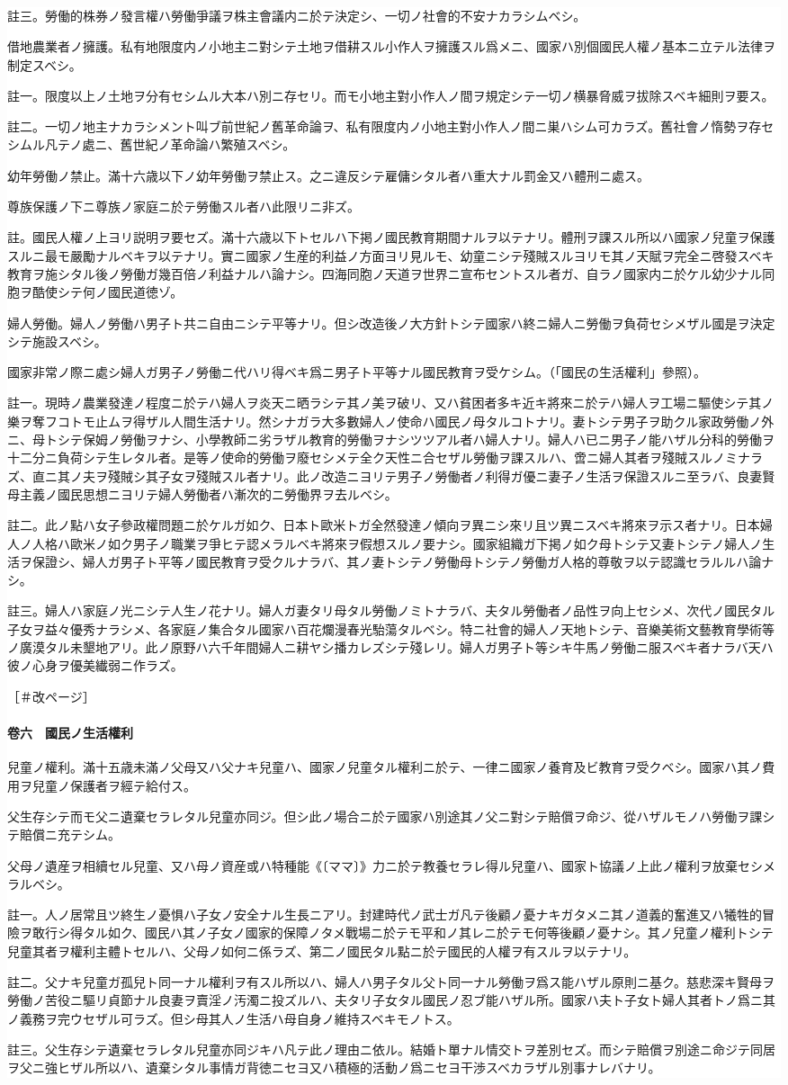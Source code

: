 註三。勞働的株券ノ發言權ハ勞働爭議ヲ株主會議内ニ於テ決定シ、一切ノ社會的不安ナカラシムベシ。





借地農業者ノ擁護。私有地限度内ノ小地主ニ對シテ土地ヲ借耕スル小作人ヲ擁護スル爲メニ、國家ハ別個國民人權ノ基本ニ立テル法律ヲ制定スベシ。


註一。限度以上ノ土地ヲ分有セシムル大本ハ別ニ存セリ。而モ小地主對小作人ノ間ヲ規定シテ一切ノ横暴脅威ヲ拔除スベキ細則ヲ要ス。

註二。一切ノ地主ナカラシメント叫ブ前世紀ノ舊革命論ヲ、私有限度内ノ小地主對小作人ノ間ニ巣ハシム可カラズ。舊社會ノ惰勢ヲ存セシムル凡テノ處ニ、舊世紀ノ革命論ハ繁殖スベシ。





幼年勞働ノ禁止。滿十六歳以下ノ幼年勞働ヲ禁止ス。之ニ違反シテ雇傭シタル者ハ重大ナル罰金又ハ體刑ニ處ス。

尊族保護ノ下ニ尊族ノ家庭ニ於テ勞働スル者ハ此限リニ非ズ。


註。國民人權ノ上ヨリ説明ヲ要セズ。滿十六歳以下トセルハ下掲ノ國民教育期間ナルヲ以テナリ。體刑ヲ課スル所以ハ國家ノ兒童ヲ保護スルニ最モ嚴勵ナルベキヲ以テナリ。實ニ國家ノ生産的利益ノ方面ヨリ見ルモ、幼童ニシテ殘賊スルヨリモ其ノ天賦ヲ完全ニ啓發スベキ教育ヲ施シタル後ノ勞働ガ幾百倍ノ利益ナルハ論ナシ。四海同胞ノ天道ヲ世界ニ宣布セントスル者ガ、自ラノ國家内ニ於ケル幼少ナル同胞ヲ酷使シテ何ノ國民道徳ゾ。





婦人勞働。婦人ノ勞働ハ男子ト共ニ自由ニシテ平等ナリ。但シ改造後ノ大方針トシテ國家ハ終ニ婦人ニ勞働ヲ負荷セシメザル國是ヲ決定シテ施設スベシ。

國家非常ノ際ニ處シ婦人ガ男子ノ勞働ニ代ハリ得ベキ爲ニ男子ト平等ナル國民教育ヲ受ケシム。（「國民の生活權利」參照）。


註一。現時ノ農業發達ノ程度ニ於テハ婦人ヲ炎天ニ晒ラシテ其ノ美ヲ破リ、又ハ貧困者多キ近キ將來ニ於テハ婦人ヲ工場ニ驅使シテ其ノ樂ヲ奪フコトモ止ムヲ得ザル人間生活ナリ。然シナガラ大多數婦人ノ使命ハ國民ノ母タルコトナリ。妻トシテ男子ヲ助クル家政勞働ノ外ニ、母トシテ保姆ノ勞働ヲナシ、小學教師ニ劣ラザル教育的勞働ヲナシツツアル者ハ婦人ナリ。婦人ハ已ニ男子ノ能ハザル分科的勞働ヲ十二分ニ負荷シテ生レタル者。是等ノ使命的勞働ヲ廢セシメテ全ク天性ニ合セザル勞働ヲ課スルハ、啻ニ婦人其者ヲ殘賊スルノミナラズ、直ニ其ノ夫ヲ殘賊シ其子女ヲ殘賊スル者ナリ。此ノ改造ニヨリテ男子ノ勞働者ノ利得ガ優ニ妻子ノ生活ヲ保證スルニ至ラバ、良妻賢母主義ノ國民思想ニヨリテ婦人勞働者ハ漸次的ニ勞働界ヲ去ルベシ。

註二。此ノ點ハ女子參政權問題ニ於ケルガ如ク、日本ト歐米トガ全然發達ノ傾向ヲ異ニシ來リ且ツ異ニスベキ將來ヲ示ス者ナリ。日本婦人ノ人格ハ歐米ノ如ク男子ノ職業ヲ爭ヒテ認メラルベキ將來ヲ假想スルノ要ナシ。國家組織ガ下掲ノ如ク母トシテ又妻トシテノ婦人ノ生活ヲ保證シ、婦人ガ男子ト平等ノ國民教育ヲ受クルナラバ、其ノ妻トシテノ勞働母トシテノ勞働ガ人格的尊敬ヲ以テ認識セラルルハ論ナシ。

註三。婦人ハ家庭ノ光ニシテ人生ノ花ナリ。婦人ガ妻タリ母タル勞働ノミトナラバ、夫タル勞働者ノ品性ヲ向上セシメ、次代ノ國民タル子女ヲ益々優秀ナラシメ、各家庭ノ集合タル國家ハ百花爛漫春光駘蕩タルベシ。特ニ社會的婦人ノ天地トシテ、音樂美術文藝教育學術等ノ廣漠タル未墾地アリ。此ノ原野ハ六千年間婦人ニ耕ヤシ播カレズシテ殘レリ。婦人ガ男子ト等シキ牛馬ノ勞働ニ服スベキ者ナラバ天ハ彼ノ心身ヲ優美纎弱ニ作ラズ。



［＃改ページ］



#### 卷六　國民ノ生活權利




兒童ノ權利。滿十五歳未滿ノ父母又ハ父ナキ兒童ハ、國家ノ兒童タル權利ニ於テ、一律ニ國家ノ養育及ビ教育ヲ受クベシ。國家ハ其ノ費用ヲ兒童ノ保護者ヲ經テ給付ス。

父生存シテ而モ父ニ遺棄セラレタル兒童亦同ジ。但シ此ノ場合ニ於テ國家ハ別途其ノ父ニ對シテ賠償ヲ命ジ、從ハザルモノハ勞働ヲ課シテ賠償ニ充テシム。

父母ノ遺産ヲ相續セル兒童、又ハ母ノ資産或ハ特種能《〔ママ〕》力ニ於テ教養セラレ得ル兒童ハ、國家ト協議ノ上此ノ權利ヲ放棄セシメラルベシ。


註一。人ノ居常且ツ終生ノ憂惧ハ子女ノ安全ナル生長ニアリ。封建時代ノ武士ガ凡テ後顧ノ憂ナキガタメニ其ノ道義的奮進又ハ犧牲的冒險ヲ敢行シ得タル如ク、國民ハ其ノ子女ノ國家的保障ノタメ戰場ニ於テモ平和ノ其レニ於テモ何等後顧ノ憂ナシ。其ノ兒童ノ權利トシテ兒童其者ヲ權利主體トセルハ、父母ノ如何ニ係ラズ、第二ノ國民タル點ニ於テ國民的人權ヲ有スルヲ以テナリ。

註二。父ナキ兒童ガ孤兒ト同一ナル權利ヲ有スル所以ハ、婦人ハ男子タル父ト同一ナル勞働ヲ爲ス能ハザル原則ニ基ク。慈悲深キ賢母ヲ勞働ノ苦役ニ驅リ貞節ナル良妻ヲ賣淫ノ汚濁ニ投ズルハ、夫タリ子女タル國民ノ忍ブ能ハザル所。國家ハ夫ト子女ト婦人其者トノ爲ニ其ノ義務ヲ完ウセザル可ラズ。但シ母其人ノ生活ハ母自身ノ維持スベキモノトス。

註三。父生存シテ遺棄セラレタル兒童亦同ジキハ凡テ此ノ理由ニ依ル。結婚ト單ナル情交トヲ差別セズ。而シテ賠償ヲ別途ニ命ジテ同居ヲ父ニ強ヒザル所以ハ、遺棄シタル事情ガ背徳ニセヨ又ハ積極的活動ノ爲ニセヨ干渉スベカラザル別事ナレバナリ。
